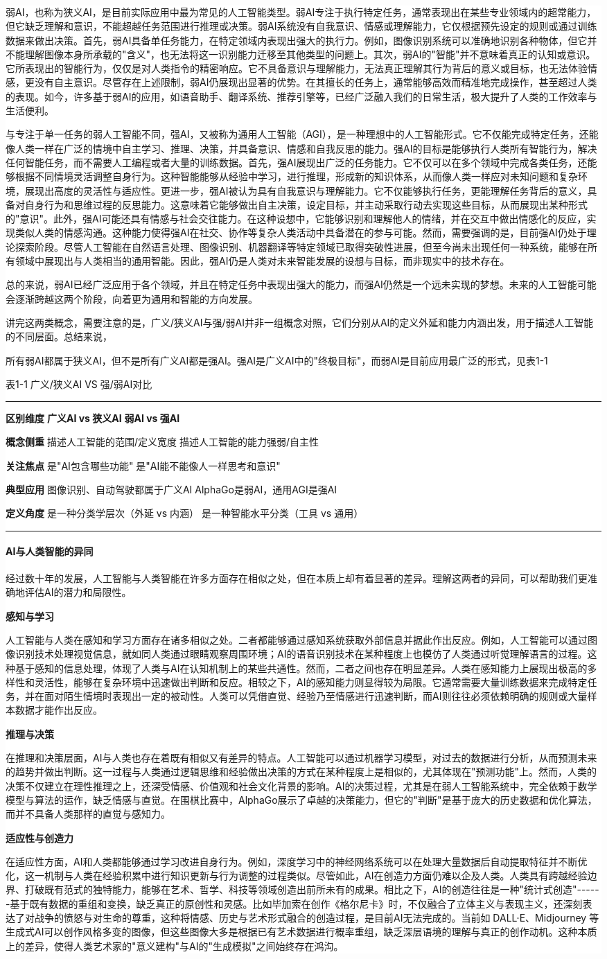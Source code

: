 弱AI，也称为狭义AI，是目前实际应用中最为常见的人工智能类型。弱AI专注于执行特定任务，通常表现出在某些专业领域内的超常能力，但它缺乏理解和意识，不能超越任务范围进行推理或决策。弱AI系统没有自我意识、情感或理解能力，它仅根据预先设定的规则或通过训练数据来做出决策。首先，弱AI具备单任务能力，在特定领域内表现出强大的执行力。例如，图像识别系统可以准确地识别各种物体，但它并不能理解图像本身所承载的"含义"，也无法将这一识别能力迁移至其他类型的问题上。其次，弱AI的"智能"并不意味着真正的认知或意识。它所表现出的智能行为，仅仅是对人类指令的精密响应。它不具备意识与理解能力，无法真正理解其行为背后的意义或目标，也无法体验情感，更没有自主意识。尽管存在上述限制，弱AI仍展现出显著的优势。在其擅长的任务上，通常能够高效而精准地完成操作，甚至超过人类的表现。如今，许多基于弱AI的应用，如语音助手、翻译系统、推荐引擎等，已经广泛融入我们的日常生活，极大提升了人类的工作效率与生活便利。

与专注于单一任务的弱人工智能不同，强AI，又被称为通用人工智能（AGI），是一种理想中的人工智能形式。它不仅能完成特定任务，还能像人类一样在广泛的情境中自主学习、推理、决策，并具备意识、情感和自我反思的能力。强AI的目标是能够执行人类所有智能行为，解决任何智能任务，而不需要人工编程或者大量的训练数据。首先，强AI展现出广泛的任务能力。它不仅可以在多个领域中完成各类任务，还能够根据不同情境灵活调整自身行为。这种智能能够从经验中学习，进行推理，形成新的知识体系，从而像人类一样应对未知问题和复杂环境，展现出高度的灵活性与适应性。更进一步，强AI被认为具有自我意识与理解能力。它不仅能够执行任务，更能理解任务背后的意义，具备对自身行为和思维过程的反思能力。这意味着它能够做出自主决策，设定目标，并主动采取行动去实现这些目标，从而展现出某种形式的"意识"。此外，强AI可能还具有情感与社会交往能力。在这种设想中，它能够识别和理解他人的情绪，并在交互中做出情感化的反应，实现类似人类的情感沟通。这种能力使得强AI在社交、协作等复杂人类活动中具备潜在的参与可能。然而，需要强调的是，目前强AI仍处于理论探索阶段。尽管人工智能在自然语言处理、图像识别、机器翻译等特定领域已取得突破性进展，但至今尚未出现任何一种系统，能够在所有领域中展现出与人类相当的通用智能。因此，强AI仍是人类对未来智能发展的设想与目标，而非现实中的技术存在。

总的来说，弱AI已经广泛应用于各个领域，并且在特定任务中表现出强大的能力，而强AI仍然是一个远未实现的梦想。未来的人工智能可能会逐渐跨越这两个阶段，向着更为通用和智能的方向发展。

讲完这两类概念，需要注意的是，广义/狭义AI与强/弱AI并非一组概念对照，它们分别从AI的定义外延和能力内涵出发，用于描述人工智能的不同层面。总结来说，

所有弱AI都属于狭义AI，但不是所有广义AI都是强AI。强AI是广义AI中的"终极目标"，而弱AI是目前应用最广泛的形式，见表1-1

表1-1 广义/狭义AI VS 强/弱AI对比

---

   **区别维度**         **广义AI vs 狭义AI**               **弱AI vs 强AI**

   **概念侧重**     描述人工智能的范围/定义宽度     描述人工智能的能力强弱/自主性

   **关注焦点**          是"AI包含哪些功能"         是"AI能不能像人一样思考和意识"

   **典型应用**    图像识别、自动驾驶都属于广义AI    AlphaGo是弱AI，通用AGI是强AI

   **定义角度**   是一种分类学层次（外延 vs 内涵）   是一种智能水平分类（工具 vs
                                                                通用）

---

#### AI与人类智能的异同

经过数十年的发展，人工智能与人类智能在许多方面存在相似之处，但在本质上却有着显著的差异。理解这两者的异同，可以帮助我们更准确地评估AI的潜力和局限性。

**感知与学习**

人工智能与人类在感知和学习方面存在诸多相似之处。二者都能够通过感知系统获取外部信息并据此作出反应。例如，人工智能可以通过图像识别技术处理视觉信息，就如同人类通过眼睛观察周围环境；AI的语音识别技术在某种程度上也模仿了人类通过听觉理解语言的过程。这种基于感知的信息处理，体现了人类与AI在认知机制上的某些共通性。然而，二者之间也存在明显差异。人类在感知能力上展现出极高的多样性和灵活性，能够在复杂环境中迅速做出判断和反应。相较之下，AI的感知能力则显得较为局限。它通常需要大量训练数据来完成特定任务，并在面对陌生情境时表现出一定的被动性。人类可以凭借直觉、经验乃至情感进行迅速判断，而AI则往往必须依赖明确的规则或大量样本数据才能作出反应。

**推理与决策**

在推理和决策层面，AI与人类也存在着既有相似又有差异的特点。人工智能可以通过机器学习模型，对过去的数据进行分析，从而预测未来的趋势并做出判断。这一过程与人类通过逻辑思维和经验做出决策的方式在某种程度上是相似的，尤其体现在"预测功能"上。然而，人类的决策不仅建立在理性推理之上，还深受情感、价值观和社会文化背景的影响。AI的决策过程，尤其是在弱人工智能系统中，完全依赖于数学模型与算法的运作，缺乏情感与直觉。在围棋比赛中，AlphaGo展示了卓越的决策能力，但它的"判断"是基于庞大的历史数据和优化算法，而并不具备人类那样的直觉与感知力。

**适应性与创造力**

在适应性方面，AI和人类都能够通过学习改进自身行为。例如，深度学习中的神经网络系统可以在处理大量数据后自动提取特征并不断优化，这一机制与人类在经验积累中进行知识更新与行为调整的过程类似。尽管如此，AI在创造力方面仍难以企及人类。人类具有跨越经验边界、打破既有范式的独特能力，能够在艺术、哲学、科技等领域创造出前所未有的成果。相比之下，AI的创造往往是一种"统计式创造"------基于既有数据的重组和变换，缺乏真正的原创性和灵感。比如毕加索在创作《格尔尼卡》时，不仅融合了立体主义与表现主义，还深刻表达了对战争的愤怒与对生命的尊重，这种将情感、历史与艺术形式融合的创造过程，是目前AI无法完成的。当前如
DALL·E、Midjourney
等生成式AI可以创作风格多变的图像，但这些图像大多是根据已有艺术数据进行概率重组，缺乏深层语境的理解与真正的创作动机。这种本质上的差异，使得人类艺术家的"意义建构"与AI的"生成模拟"之间始终存在鸿沟。

